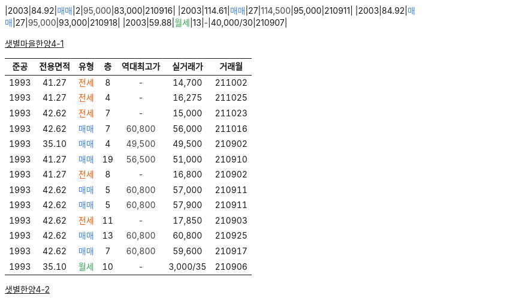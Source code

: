 |2003|84.92|<span style="color:#4285f3">매매</span>|2|<span style="color:#444444">95,000</span>|83,000|210916|
|2003|114.61|<span style="color:#4285f3">매매</span>|27|<span style="color:#444444">114,500</span>|95,000|210911|
|2003|84.92|<span style="color:#4285f3">매매</span>|27|<span style="color:#444444">95,000</span>|93,000|210918|
|2003|59.88|<span style="color:#34a853">월세</span>|13|<span style="color:#444444">-</span>|40,000/30|210907|


<script async src="//pagead2.googlesyndication.com/pagead/js/adsbygoogle.js"></script>

<ins class="adsbygoogle"
     style="display:block"
     data-ad-client="ca-pub-2446590836940007"
     data-ad-slot="1659523306"
     data-ad-format="auto"
     data-full-width-responsive="true"></ins>
<script>
(adsbygoogle = window.adsbygoogle || []).push({});
</script>


[샛별마을한양4-1](https://search.naver.com/search.naver?query=%EA%B2%BD%EA%B8%B0%EB%8F%84+%EC%95%88%EC%96%91%EC%8B%9C+%EB%8F%99%EC%95%88%EA%B5%AC+%EB%B9%84%EC%82%B0%EB%8F%99+%EC%83%9B%EB%B3%84%EB%A7%88%EC%9D%84%ED%95%9C%EC%96%914-1)

|준공|전용면적|유형|층|역대최고가|실거래가|거래월|
|:---:|:---:|:---:|:---:|:---:|:---:|:---:|
|1993|41.27|<span style="color:#ff5a00">전세</span>|8|<span style="color:#444444">-</span>|14,700|211002|
|1993|41.27|<span style="color:#ff5a00">전세</span>|4|<span style="color:#444444">-</span>|16,275|211025|
|1993|42.62|<span style="color:#ff5a00">전세</span>|7|<span style="color:#444444">-</span>|15,000|211023|
|1993|42.62|<span style="color:#4285f3">매매</span>|7|<span style="color:#444444">60,800</span>|56,000|211016|
|1993|35.10|<span style="color:#4285f3">매매</span>|4|<span style="color:#444444">49,500</span>|49,500|210902|
|1993|41.27|<span style="color:#4285f3">매매</span>|19|<span style="color:#444444">56,500</span>|51,000|210910|
|1993|41.27|<span style="color:#ff5a00">전세</span>|8|<span style="color:#444444">-</span>|16,800|210902|
|1993|42.62|<span style="color:#4285f3">매매</span>|5|<span style="color:#444444">60,800</span>|57,000|210911|
|1993|42.62|<span style="color:#4285f3">매매</span>|5|<span style="color:#444444">60,800</span>|57,900|210911|
|1993|42.62|<span style="color:#ff5a00">전세</span>|11|<span style="color:#444444">-</span>|17,850|210903|
|1993|42.62|<span style="color:#4285f3">매매</span>|13|<span style="color:#444444">60,800</span>|60,800|210925|
|1993|42.62|<span style="color:#4285f3">매매</span>|7|<span style="color:#444444">60,800</span>|59,600|210917|
|1993|35.10|<span style="color:#34a853">월세</span>|10|<span style="color:#444444">-</span>|3,000/35|210906|

[샛별한양4-2](https://search.naver.com/search.naver?query=%EA%B2%BD%EA%B8%B0%EB%8F%84+%EC%95%88%EC%96%91%EC%8B%9C+%EB%8F%99%EC%95%88%EA%B5%AC+%EB%B9%84%EC%82%B0%EB%8F%99+%EC%83%9B%EB%B3%84%ED%95%9C%EC%96%914-2)
